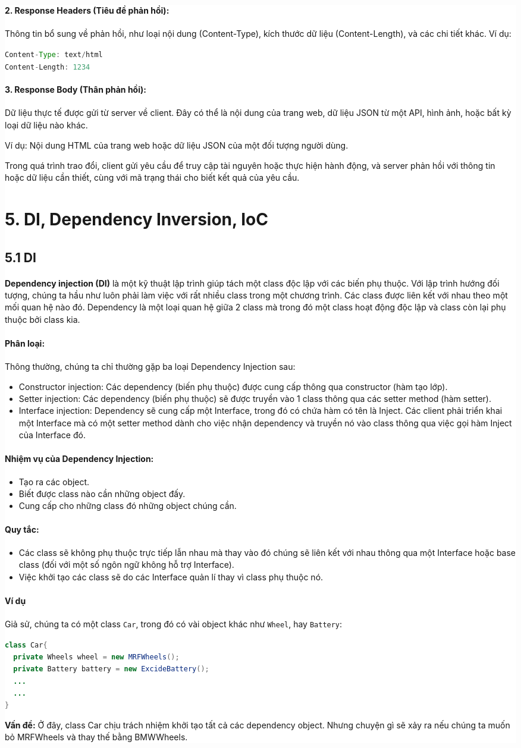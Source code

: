 #### 2. Response Headers (Tiêu đề phản hồi):

Thông tin bổ sung về phản hồi, như loại nội dung (Content-Type), kích thước dữ liệu (Content-Length), và các chi tiết khác.
Ví dụ:
```Java
Content-Type: text/html
Content-Length: 1234
```
#### 3. Response Body (Thân phản hồi):

Dữ liệu thực tế được gửi từ server về client. Đây có thể là nội dung của trang web, dữ liệu JSON từ một API, hình ảnh, hoặc bất kỳ loại dữ liệu nào khác.

Ví dụ: Nội dung HTML của trang web hoặc dữ liệu JSON của một đối tượng người dùng.

Trong quá trình trao đổi, client gửi yêu cầu để truy cập tài nguyên hoặc thực hiện hành động, và server phản hồi với thông tin hoặc dữ liệu cần thiết, cùng với mã trạng thái cho biết kết quả của yêu cầu.

# 5. DI, Dependency Inversion, IoC
## 5.1 DI
**Dependency injection (DI)** là một kỹ thuật lập trình giúp tách một class độc lập với các biến phụ thuộc. Với lập trình hướng đối tượng, chúng ta hầu như luôn phải làm việc với rất nhiều class trong một chương trình. Các class được liên kết với nhau theo một mối quan hệ nào đó. Dependency là một loại quan hệ giữa 2 class mà trong đó một class hoạt động độc lập và class còn lại phụ thuộc bởi class kia.

#### Phân loại: 
Thông thường, chúng ta chỉ thường gặp ba loại Dependency Injection sau:
- Constructor injection: Các dependency (biến phụ thuộc) được cung cấp thông qua constructor (hàm tạo lớp).
- Setter injection: Các dependency (biến phụ thuộc) sẽ được truyền vào 1 class thông qua các setter method (hàm setter).
-  Interface injection: Dependency sẽ cung cấp một Interface, trong đó có chứa hàm có tên là Inject. Các client phải triển khai một Interface mà có một setter method dành cho việc nhận dependency và truyền nó vào class thông qua việc gọi hàm Inject của Interface đó.

#### Nhiệm vụ của Dependency Injection:
- Tạo ra các object.
- Biết được class nào cần những object đấy.
- Cung cấp cho những class đó những object chúng cần.

#### Quy tắc:
- Các class sẽ không phụ thuộc trực tiếp lẫn nhau mà thay vào đó chúng sẽ liên kết với nhau thông qua một Interface hoặc base class (đối với một số ngôn ngữ không hỗ trợ Interface).
- Việc khởi tạo các class sẽ do các Interface quản lí thay vì class phụ thuộc nó.

#### Ví dụ
Giả sử, chúng ta có một class `Car`, trong đó có vài object khác như `Wheel`, hay `Battery`:
```Java
class Car{
  private Wheels wheel = new MRFWheels();
  private Battery battery = new ExcideBattery();
  ...
  ...
}
```
**Vấn đề:** Ở đây, class Car chịu trách nhiệm khởi tạo tất cả các dependency object. Nhưng chuyện gì sẽ xảy ra nếu chúng ta muốn bỏ MRFWheels và thay thế bằng BMWWheels.
